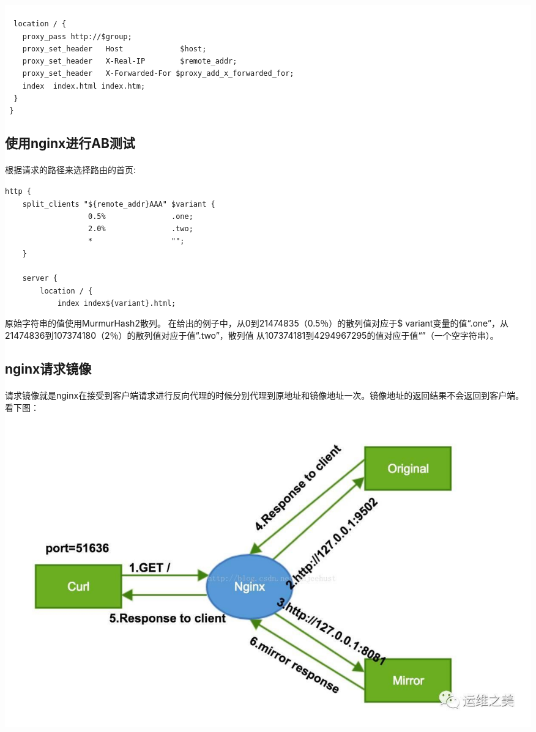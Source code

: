 ```shell

  location / {                       
    proxy_pass http://$group;
    proxy_set_header   Host             $host;
    proxy_set_header   X-Real-IP        $remote_addr;
    proxy_set_header   X-Forwarded-For $proxy_add_x_forwarded_for;
    index  index.html index.htm;
  }
 }
```

## 使用nginx进行AB测试

根据请求的路径来选择路由的首页:

```shell
http {
    split_clients "${remote_addr}AAA" $variant {
                   0.5%               .one;
                   2.0%               .two;
                   *                  "";
    }

    server {
        location / {
            index index${variant}.html;
```

原始字符串的值使用MurmurHash2散列。 在给出的例子中，从0到21474835（0.5％）的散列值对应于$ variant变量的值“.one”，从21474836到107374180（2％）的散列值对应于值“.two”，散列值 从107374181到4294967295的值对应于值“”（一个空字符串）。



## nginx请求镜像

请求镜像就是nginx在接受到客户端请求进行反向代理的时候分别代理到原地址和镜像地址一次。镜像地址的返回结果不会返回到客户端。看下图：



 ![img](nginx/1621837474856-935013b5-75a3-4f44-a1e0-3afc104ee9d1.png)
